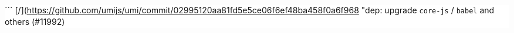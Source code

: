 ``` [/](https://github.com/umijs/umi/commit/02995120aa81fd5e5ce06f6ef48ba458f0a6f968 "dep: upgrade `core-js` / `babel` and others (#11992)
```